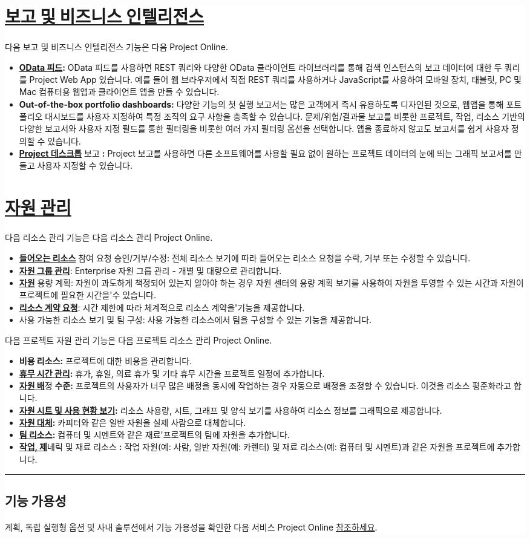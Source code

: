 # <a name="reporting-and-business-intelligence"></a>[보고 및 비즈니스 인텔리전스](#tab/Reporting-and-business-intelligence)

다음 보고 및 비즈니스 인텔리전스 기능은 다음 Project Online.

- [**OData 피드**](/previous-versions/office/project-odata/jj163015(v=office.15))**:** OData 피드를 사용하면 REST 쿼리와 다양한 OData 클라이언트 라이브러리를 통해 검색 인스턴스의 보고 데이터에 대한 두 쿼리를 Project Web App 있습니다. 예를 들어 웹 브라우저에서 직접 REST 쿼리를 사용하거나 JavaScript를 사용하여 모바일 장치, 태블릿, PC 및 Mac 컴퓨터용 웹앱과 클라이언트 앱을 만들 수 있습니다.
- **Out-of-the-box portfolio dashboards:** 다양한 기능의 첫 실행 보고서는 많은 고객에게 즉시 유용하도록 디자인된 것으로, 웹앱을 통해 포트폴리오 대시보드를 사용자 지정하여 특정 조직의 요구 사항을 충족할 수 있습니다. 문제/위험/결과물 보고를 비롯한 프로젝트, 작업, 리소스 기반의 다양한 보고서와 사용자 지정 필드를 통한 필터링을 비롯한 여러 가지 필터링 옵션을 선택합니다. 앱을 종료하지 않고도 보고서를 쉽게 사용자 정의할 수 있습니다.
- [**Project 데스크톱**](https://go.microsoft.com/fwlink/?LinkID=823657&amp;clcid=0x409) 보고 **:** Project 보고를 사용하면 다른 소프트웨어를 사용할 필요 없이 원하는 프로젝트 데이터의 눈에 띄는 그래픽 보고서를 만들고 사용자 지정할 수 있습니다.

# <a name="resource-management"></a>[자원 관리](#tab/Resource-management)

다음 리소스 관리 기능은 다음 리소스 관리 Project Online.

- [**들어오는 리소스**](https://go.microsoft.com/fwlink/?LinkID=823659&amp;clcid=0x409) 참여 요청 승인/거부/수정: 전체 리소스 보기에 따라 들어오는 리소스 요청을 수락, 거부 또는 수정할 수 있습니다.
- [**자원 그룹 관리**](https://go.microsoft.com/fwlink/?LinkID=823661&amp;clcid=0x409): Enterprise 자원 그룹 관리 - 개별 및 대량으로 관리합니다.
- [**자원**](https://go.microsoft.com/fwlink/?LinkID=823662&amp;clcid=0x409) 용량 계획: 자원이 과도하게 책정되어 있는지 알아야 하는 경우 자원 센터의 용량 계획 보기를 사용하여 자원을 투영할 수 있는 시간과 자원이 프로젝트에 필요한 시간을&#39;수 있습니다.
- [**리소스 계약 요청**](https://go.microsoft.com/fwlink/?LinkID=823663&amp;clcid=0x409): 시간 제한에 따라 체계적으로 리소스 계약을&#39;기능을 제공합니다.
- 사용 가능한 리소스 보기 및 팀 구성: 사용 가능한 리소스에서 팀을 구성할 수 있는 기능을 제공합니다.

다음 프로젝트 자원 관리 기능은 다음 프로젝트 리소스 관리 Project Online.

- **비용 리소스:** 프로젝트에 대한 비용을 관리합니다.
- [**휴무 시간 관리**](https://go.microsoft.com/fwlink/p/?LinkId=271337)**:** 휴가, 휴일, 의료 휴가 및 기타 휴무 시간을 프로젝트 일정에 추가합니다.
- [**자원 배**](https://go.microsoft.com/fwlink/p/?LinkId=271348)정 **수준:** 프로젝트의 사용자가 너무 많은 배정을 동시에 작업하는 경우 자동으로 배정을 조정할 수 있습니다. 이것을 리소스 평준화라고 합니다.
- [**자원 시트 및 사용 현황 보기**](https://go.microsoft.com/fwlink/?LinkId=402920)**:** 리소스 사용량, 시트, 그래프 및 양식 보기를 사용하여 리소스 정보를 그래픽으로 제공합니다.
- [**자원 대체**](https://go.microsoft.com/fwlink/?LinkId=402921)**:** 카피터와 같은 일반 자원을 실제 사람으로 대체합니다.
- [**팀 리소스**](https://support.microsoft.com/office/add-resources-to-your-project-1a744960-d960-426a-b687-e42ba3f6c0cb)**:** 컴퓨터 및 시멘트와 같은 재료&#39;프로젝트의 팀에 자원을 추가합니다.
- [**작업, 제**](https://go.microsoft.com/fwlink/?LinkId=402922)네릭 및 재료 리소스 **:** 작업 자원(예: 사람, 일반 자원(예: 카렌터) 및 재료 리소스(예: 컴퓨터 및 시멘트)과 같은 자원을 프로젝트에 추가합니다.

---

## <a name="feature-availability"></a>기능 가용성

계획, 독립 실행형 옵션 및 사내 솔루션에서 기능 가용성을 확인한 다음 서비스 Project Online [참조하세요](/office365/servicedescriptions/project-online-service-description/project-online-service-description).
